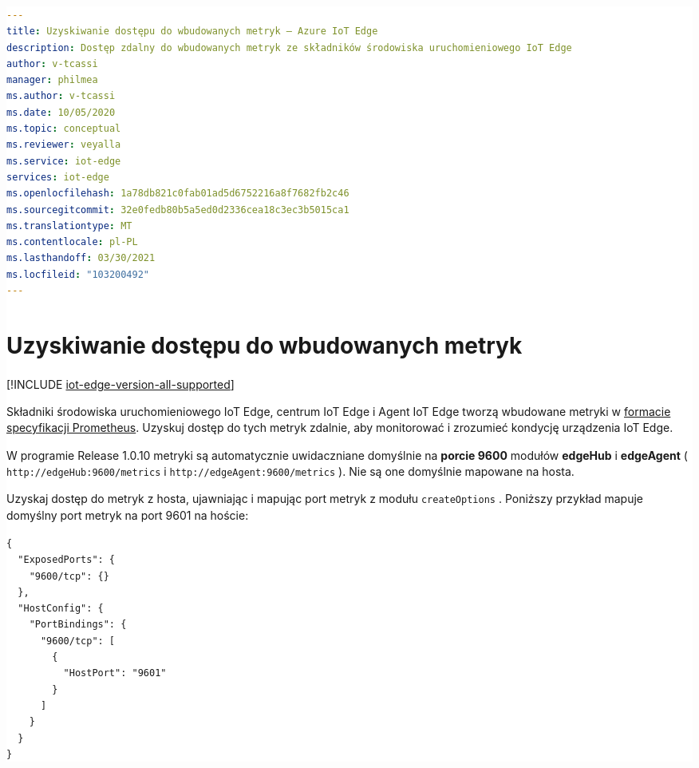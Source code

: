 ```yaml
---
title: Uzyskiwanie dostępu do wbudowanych metryk — Azure IoT Edge
description: Dostęp zdalny do wbudowanych metryk ze składników środowiska uruchomieniowego IoT Edge
author: v-tcassi
manager: philmea
ms.author: v-tcassi
ms.date: 10/05/2020
ms.topic: conceptual
ms.reviewer: veyalla
ms.service: iot-edge
services: iot-edge
ms.openlocfilehash: 1a78db821c0fab01ad5d6752216a8f7682fb2c46
ms.sourcegitcommit: 32e0fedb80b5a5ed0d2336cea18c3ec3b5015ca1
ms.translationtype: MT
ms.contentlocale: pl-PL
ms.lasthandoff: 03/30/2021
ms.locfileid: "103200492"
---
```

# <a name="access-built-in-metrics"></a>Uzyskiwanie dostępu do wbudowanych metryk

[!INCLUDE [iot-edge-version-all-supported](../../includes/iot-edge-version-all-supported.md)]

Składniki środowiska uruchomieniowego IoT Edge, centrum IoT Edge i Agent IoT Edge tworzą wbudowane metryki w [formacie specyfikacji Prometheus](https://prometheus.io/docs/instrumenting/exposition_formats/). Uzyskuj dostęp do tych metryk zdalnie, aby monitorować i zrozumieć kondycję urządzenia IoT Edge.

W programie Release 1.0.10 metryki są automatycznie uwidaczniane domyślnie na **porcie 9600** modułów **edgeHub** i **edgeAgent** ( `http://edgeHub:9600/metrics` i `http://edgeAgent:9600/metrics` ). Nie są one domyślnie mapowane na hosta.

Uzyskaj dostęp do metryk z hosta, ujawniając i mapując port metryk z modułu `createOptions` . Poniższy przykład mapuje domyślny port metryk na port 9601 na hoście:

```
{
  "ExposedPorts": {
    "9600/tcp": {}
  },
  "HostConfig": {
    "PortBindings": {
      "9600/tcp": [
        {
          "HostPort": "9601"
        }
      ]
    }
  }
}
```
